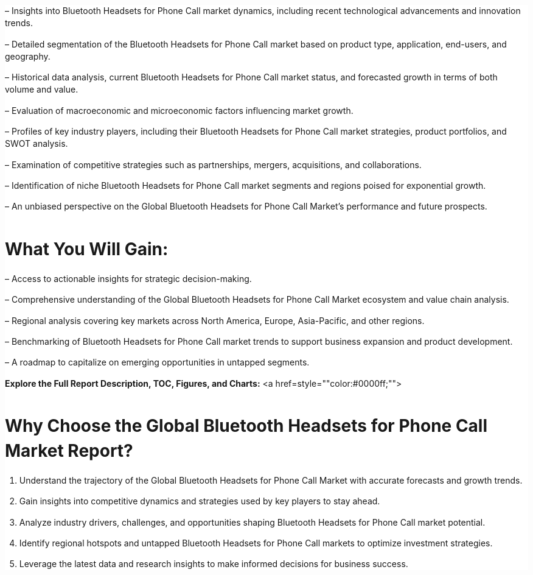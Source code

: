 – Insights into Bluetooth Headsets for Phone Call market dynamics, including recent technological advancements and innovation trends.

– Detailed segmentation of the Bluetooth Headsets for Phone Call market based on product type, application, end-users, and geography.

– Historical data analysis, current Bluetooth Headsets for Phone Call market status, and forecasted growth in terms of both volume and value.

– Evaluation of macroeconomic and microeconomic factors influencing market growth.

– Profiles of key industry players, including their Bluetooth Headsets for Phone Call market strategies, product portfolios, and SWOT analysis.

– Examination of competitive strategies such as partnerships, mergers, acquisitions, and collaborations.

– Identification of niche Bluetooth Headsets for Phone Call market segments and regions poised for exponential growth.

– An unbiased perspective on the Global Bluetooth Headsets for Phone Call Market’s performance and future prospects.

# <strong>What You Will Gain:</strong>

– Access to actionable insights for strategic decision-making.

– Comprehensive understanding of the Global Bluetooth Headsets for Phone Call Market ecosystem and value chain analysis.

– Regional analysis covering key markets across North America, Europe, Asia-Pacific, and other regions.

– Benchmarking of Bluetooth Headsets for Phone Call market trends to support business expansion and product development.

– A roadmap to capitalize on emerging opportunities in untapped segments.

<strong>Explore the Full Report Description, TOC, Figures, and Charts:</strong>
<a href=style=""color:#0000ff;""></a>

# <strong>Why Choose the Global Bluetooth Headsets for Phone Call Market Report?</strong>

1. Understand the trajectory of the Global Bluetooth Headsets for Phone Call Market with accurate forecasts and growth trends.

2. Gain insights into competitive dynamics and strategies used by key players to stay ahead.

3. Analyze industry drivers, challenges, and opportunities shaping Bluetooth Headsets for Phone Call market potential.

4. Identify regional hotspots and untapped Bluetooth Headsets for Phone Call markets to optimize investment strategies.

5. Leverage the latest data and research insights to make informed decisions for business success.
